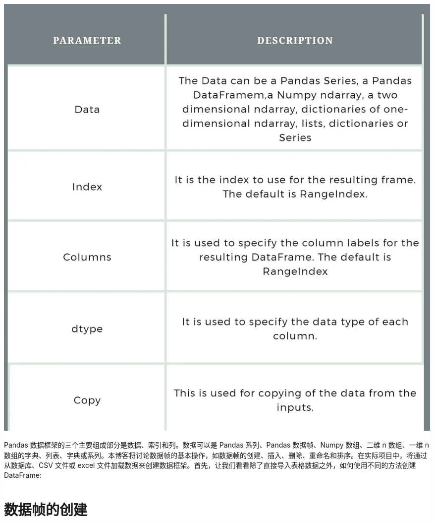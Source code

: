 ![](img/38cc9ed9f298ff0e91620d212d024781.png)

Pandas 数据框架的三个主要组成部分是数据、索引和列。数据可以是 Pandas 系列、Pandas 数据帧、Numpy 数组、二维 n 数组、一维 n 数组的字典、列表、字典或系列。本博客将讨论数据帧的基本操作，如数据帧的创建、插入、删除、重命名和排序。在实际项目中，将通过从数据库、CSV 文件或 excel 文件加载数据来创建数据框架。首先，让我们看看除了直接导入表格数据之外，如何使用不同的方法创建 DataFrame:

# 数据帧的创建
